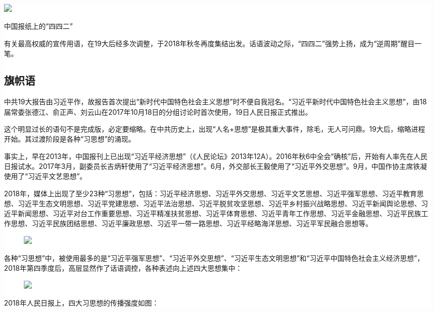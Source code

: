 <picture>        <source type="image/webp" media="(min-width: 768px)" srcset="https://matters-server-production.s3-ap-southeast-1.amazonaws.com/embed/5f507726-f530-4d2e-b084-2b50368b334a/16a8fdede44d31b4ca4c79ee8e9494b543a4f2312d88cfc474365b6ab09f04d2.png" onerror="this.srcset='https://matters-server-production.s3-ap-southeast-1.amazonaws.com/embed/5f507726-f530-4d2e-b084-2b50368b334a/16a8fdede44d31b4ca4c79ee8e9494b543a4f2312d88cfc474365b6ab09f04d2.png'">        <source media="(min-width: 768px)" srcset="https://matters-server-production.s3-ap-southeast-1.amazonaws.com/embed/5f507726-f530-4d2e-b084-2b50368b334a/16a8fdede44d31b4ca4c79ee8e9494b543a4f2312d88cfc474365b6ab09f04d2.png" onerror="this.srcset='https://matters-server-production.s3-ap-southeast-1.amazonaws.com/embed/5f507726-f530-4d2e-b084-2b50368b334a/16a8fdede44d31b4ca4c79ee8e9494b543a4f2312d88cfc474365b6ab09f04d2.png'">        <source type="image/webp" srcset="https://matters-server-production.s3-ap-southeast-1.amazonaws.com/embed/5f507726-f530-4d2e-b084-2b50368b334a/16a8fdede44d31b4ca4c79ee8e9494b543a4f2312d88cfc474365b6ab09f04d2.png">        <img src="https://matters-server-production.s3-ap-southeast-1.amazonaws.com/embed/5f507726-f530-4d2e-b084-2b50368b334a/16a8fdede44d31b4ca4c79ee8e9494b543a4f2312d88cfc474365b6ab09f04d2.png" srcset="https://matters-server-production.s3-ap-southeast-1.amazonaws.com/embed/5f507726-f530-4d2e-b084-2b50368b334a/16a8fdede44d31b4ca4c79ee8e9494b543a4f2312d88cfc474365b6ab09f04d2.png" loading="lazy" referrerpolicy="no-referrer">      </picture>    <figcaption>中国报纸上的“四四二”</figcaption></figure><p>有关最高权威的宣传用语，在19大后经多次调整，于2018年秋冬再度集结出发。话语波动之际，“四四二”强势上扬，成为“逆周期”醒目一笔。</p><h2><strong>                                    旗帜语</strong></h2><p>中共19大报告由习近平作，故报告首次提出“新时代中国特色社会主义思想”时不便自我冠名。“习近平新时代中国特色社会主义思想”，由18届常委张德江、俞正声、刘云山在2017年10月18日的分组讨论时首次使用，19日人民日报正式推出。</p><p>这个明显过长的语句不是完成版，必定要缩略。在中共历史上，出现“人名+思想”是极其重大事件，除毛，无人可问鼎。19大后，缩略进程开始。其过渡阶段是各种“习思想”的涌现。</p><p>事实上，早在2013年，中国报刊上已出现“习近平经济思想”（《人民论坛》2013年12A）。2016年秋6中全会“确核”后，开始有人率先在人民日报试水。2017年3月，副委员长吉炳轩使用了“习近平经济思想”。6月，外交部长王毅使用了“习近平外交思想”。9月，中国作协主席铁凝使用了“习近平文艺思想”。</p><p>2018年，媒体上出现了至少23种“习思想”，包括：习近平经济思想、习近平外交思想、习近平文艺思想、习近平强军思想、习近平教育思想、习近平生态文明思想、习近平党建思想、习近平法治思想、习近平脱贫攻坚思想、习近平乡村振兴战略思想、习近平新闻舆论思想、习近平新闻思想、习近平对台工作重要思想、习近平精准扶贫思想、习近平体育思想、习近平青年工作思想、习近平金融思想、习近平民族工作思想、习近平民族团结思想、习近平廉政思想、习近平一带一路思想、习近平经略海洋思想、习近平军民融合思想等。</p><figure class="image">      <picture>        <source type="image/webp" media="(min-width: 768px)" srcset="https://matters-server-production.s3-ap-southeast-1.amazonaws.com/embed/934bbe2d-e6a3-490e-976c-1fc865443312/51d4162b7eb21a1598ab961046141912747321716e41df0895ff199eb149e737.png" onerror="this.srcset='https://matters-server-production.s3-ap-southeast-1.amazonaws.com/embed/934bbe2d-e6a3-490e-976c-1fc865443312/51d4162b7eb21a1598ab961046141912747321716e41df0895ff199eb149e737.png'">        <source media="(min-width: 768px)" srcset="https://matters-server-production.s3-ap-southeast-1.amazonaws.com/embed/934bbe2d-e6a3-490e-976c-1fc865443312/51d4162b7eb21a1598ab961046141912747321716e41df0895ff199eb149e737.png" onerror="this.srcset='https://matters-server-production.s3-ap-southeast-1.amazonaws.com/embed/934bbe2d-e6a3-490e-976c-1fc865443312/51d4162b7eb21a1598ab961046141912747321716e41df0895ff199eb149e737.png'">        <source type="image/webp" srcset="https://matters-server-production.s3-ap-southeast-1.amazonaws.com/embed/934bbe2d-e6a3-490e-976c-1fc865443312/51d4162b7eb21a1598ab961046141912747321716e41df0895ff199eb149e737.png">        <img src="https://matters-server-production.s3-ap-southeast-1.amazonaws.com/embed/934bbe2d-e6a3-490e-976c-1fc865443312/51d4162b7eb21a1598ab961046141912747321716e41df0895ff199eb149e737.png" srcset="https://matters-server-production.s3-ap-southeast-1.amazonaws.com/embed/934bbe2d-e6a3-490e-976c-1fc865443312/51d4162b7eb21a1598ab961046141912747321716e41df0895ff199eb149e737.png" loading="lazy" referrerpolicy="no-referrer">      </picture>    <figcaption></figcaption></figure><p>各种“习思想”中，被使用最多的是“习近平强军思想”、“习近平外交思想”、“习近平生态文明思想”和“习近平中国特色社会主义经济思想”，2018年第四季度后，高层显然作了话语调控，各种表述向上述四大思想集中：</p><figure class="image">      <picture>        <source type="image/webp" media="(min-width: 768px)" srcset="https://matters-server-production.s3-ap-southeast-1.amazonaws.com/embed/c160b7d2-856c-4082-b6bc-ca7217d28e10/0a5105f8110c1b5c54b243829f7bf77add1df03d25eb42eb410e8c9ab64d4352.png" onerror="this.srcset='https://matters-server-production.s3-ap-southeast-1.amazonaws.com/embed/c160b7d2-856c-4082-b6bc-ca7217d28e10/0a5105f8110c1b5c54b243829f7bf77add1df03d25eb42eb410e8c9ab64d4352.png'">        <source media="(min-width: 768px)" srcset="https://matters-server-production.s3-ap-southeast-1.amazonaws.com/embed/c160b7d2-856c-4082-b6bc-ca7217d28e10/0a5105f8110c1b5c54b243829f7bf77add1df03d25eb42eb410e8c9ab64d4352.png" onerror="this.srcset='https://matters-server-production.s3-ap-southeast-1.amazonaws.com/embed/c160b7d2-856c-4082-b6bc-ca7217d28e10/0a5105f8110c1b5c54b243829f7bf77add1df03d25eb42eb410e8c9ab64d4352.png'">        <source type="image/webp" srcset="https://matters-server-production.s3-ap-southeast-1.amazonaws.com/embed/c160b7d2-856c-4082-b6bc-ca7217d28e10/0a5105f8110c1b5c54b243829f7bf77add1df03d25eb42eb410e8c9ab64d4352.png">        <img src="https://matters-server-production.s3-ap-southeast-1.amazonaws.com/embed/c160b7d2-856c-4082-b6bc-ca7217d28e10/0a5105f8110c1b5c54b243829f7bf77add1df03d25eb42eb410e8c9ab64d4352.png" srcset="https://matters-server-production.s3-ap-southeast-1.amazonaws.com/embed/c160b7d2-856c-4082-b6bc-ca7217d28e10/0a5105f8110c1b5c54b243829f7bf77add1df03d25eb42eb410e8c9ab64d4352.png" loading="lazy" referrerpolicy="no-referrer">      </picture>    <figcaption></figcaption></figure><p>2018年人民日报上，四大习思想的传播强度如图：</p><figure class="image">      <picture>
